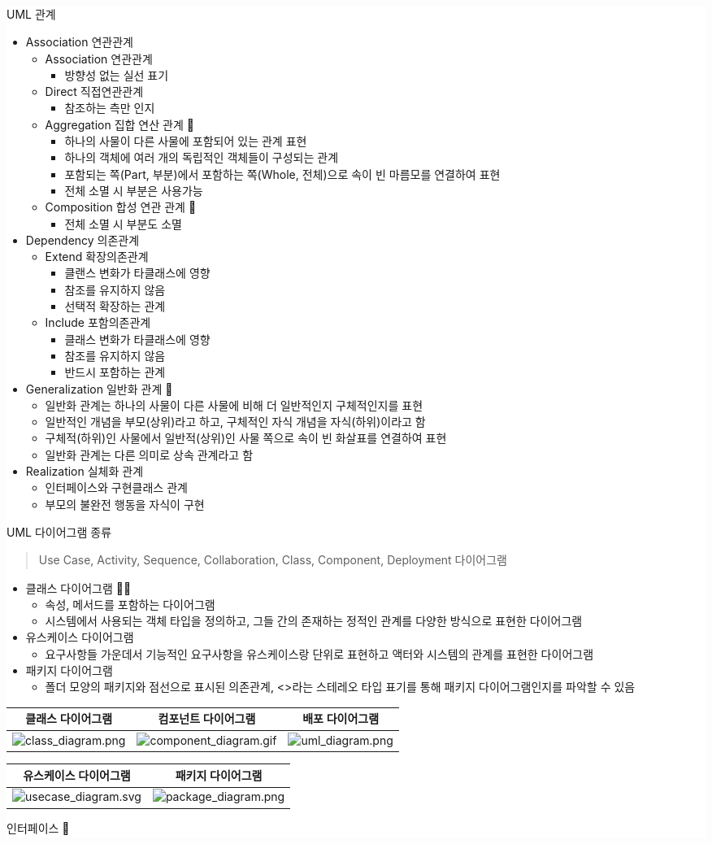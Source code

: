 UML 관계

* Association 연관관계
  * Association 연관관계
    * 방향성 없는 실선 표기
  * Direct 직접연관관계
    * 참조하는 측만 인지
  * Aggregation 집합 연산 관계 🔴
    * 하나의 사물이 다른 사물에 포함되어 있는 관계 표현
    * 하나의 객체에 여러 개의 독립적인 객체들이 구성되는 관계
    * 포함되는 쪽(Part, 부분)에서 포함하는 쪽(Whole, 전체)으로 속이 빈 마름모를 연결하여 표현
    * 전체 소멸 시 부분은 사용가능
  * Composition 합성 연관 관계 🔴
    * 전체 소멸 시 부분도 소멸
* Dependency 의존관계
  * Extend 확장의존관계
    * 클랜스 변화가 타클래스에 영향
    * 참조를 유지하지 않음
    * 선택적 확장하는 관계
  * Include 포함의존관계
    * 클래스 변화가 타클래스에 영향
    * 참조를 유지하지 않음
    * 반드시 포함하는 관계
* Generalization 일반화 관계 🔴
  * 일반화 관계는 하나의 사물이 다른 사물에 비해 더 일반적인지 구체적인지를 표현
  * 일반적인 개념을 부모(상위)라고 하고, 구체적인 자식 개념을 자식(하위)이라고 함
  * 구체적(하위)인 사물에서 일반적(상위)인 사물 쪽으로 속이 빈 화살표를 연결하여 표현
  * 일반화 관계는 다른 의미로 상속 관계라고 함
* Realization 실체화 관계
  * 인터페이스와 구현클래스 관계
  * 부모의 불완전 행동을 자식이 구현

UML 다이어그램 종류

> Use Case, Activity, Sequence, Collaboration, Class, Component, Deployment 다이어그램

* 클래스 다이어그램 🔴🔴
  * 속성, 메서드를 포함하는 다이어그램
  * 시스템에서 사용되는 객체 타입을 정의하고, 그들 간의 존재하는 정적인 관계를 다양한 방식으로 표현한 다이어그램
* 유스케이스 다이어그램
  * 요구사항들 가운데서 기능적인 요구사항을 유스케이스랑 단위로 표현하고 액터와 시스템의 관계를 표현한 다이어그램
* 패키지 다이어그램
  * 폴더 모양의 패키지와 점선으로 표시된 의존관계, <>라는 스테레오 타입 표기를 통해 패키지 다이어그램인지를 파악할 수 있음

| 클래스 다이어그램                                                                   | 컴포넌트 다이어그램                                                                          | 배포 다이어그램                                                                |
| --------------------------------------------------------------------------- | ----------------------------------------------------------------------------------- | ----------------------------------------------------------------------- |
| ![class\_diagram.png](../assets/gitbook/post\_images/cs/class\_diagram.png) | ![component\_diagram.gif](../assets/gitbook/post\_images/cs/component\_diagram.gif) | ![uml\_diagram.png](../assets/gitbook/post\_images/cs/uml\_diagram.png) |

| 유스케이스 다이어그램                                                                     | 패키지 다이어그램                                                                       |
| ------------------------------------------------------------------------------- | ------------------------------------------------------------------------------- |
| ![usecase\_diagram.svg](../assets/gitbook/post\_images/cs/usecase\_diagram.svg) | ![package\_diagram.png](../assets/gitbook/post\_images/cs/package\_diagram.png) |

인터페이스 🔴
